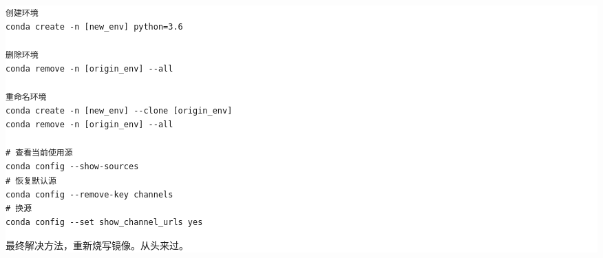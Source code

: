 ```
创建环境
conda create -n [new_env] python=3.6

删除环境
conda remove -n [origin_env] --all

重命名环境
conda create -n [new_env] --clone [origin_env]
conda remove -n [origin_env] --all

# 查看当前使用源
conda config --show-sources
# 恢复默认源
conda config --remove-key channels
# 换源
conda config --set show_channel_urls yes
```

最终解决方法，重新烧写镜像。从头来过。